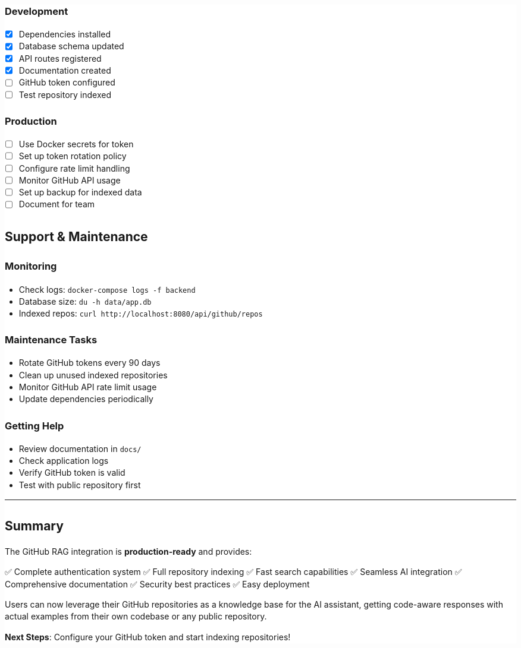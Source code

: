 ### Development
- [x] Dependencies installed
- [x] Database schema updated
- [x] API routes registered
- [x] Documentation created
- [ ] GitHub token configured
- [ ] Test repository indexed

### Production
- [ ] Use Docker secrets for token
- [ ] Set up token rotation policy
- [ ] Configure rate limit handling
- [ ] Monitor GitHub API usage
- [ ] Set up backup for indexed data
- [ ] Document for team

## Support & Maintenance

### Monitoring
- Check logs: `docker-compose logs -f backend`
- Database size: `du -h data/app.db`
- Indexed repos: `curl http://localhost:8080/api/github/repos`

### Maintenance Tasks
- Rotate GitHub tokens every 90 days
- Clean up unused indexed repositories
- Monitor GitHub API rate limit usage
- Update dependencies periodically

### Getting Help
- Review documentation in `docs/`
- Check application logs
- Verify GitHub token is valid
- Test with public repository first

---

## Summary

The GitHub RAG integration is **production-ready** and provides:

✅ Complete authentication system
✅ Full repository indexing
✅ Fast search capabilities
✅ Seamless AI integration
✅ Comprehensive documentation
✅ Security best practices
✅ Easy deployment

Users can now leverage their GitHub repositories as a knowledge base for the AI assistant, getting code-aware responses with actual examples from their own codebase or any public repository.

**Next Steps**: Configure your GitHub token and start indexing repositories!
